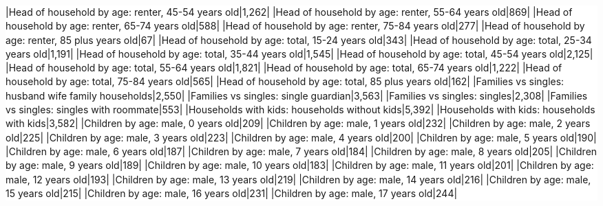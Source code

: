 |Head of household by age: renter, 45-54 years old|1,262|
|Head of household by age: renter, 55-64 years old|869|
|Head of household by age: renter, 65-74 years old|588|
|Head of household by age: renter, 75-84 years old|277|
|Head of household by age: renter, 85 plus years old|67|
|Head of household by age: total, 15-24 years old|343|
|Head of household by age: total, 25-34 years old|1,191|
|Head of household by age: total, 35-44 years old|1,545|
|Head of household by age: total, 45-54 years old|2,125|
|Head of household by age: total, 55-64 years old|1,821|
|Head of household by age: total, 65-74 years old|1,222|
|Head of household by age: total, 75-84 years old|565|
|Head of household by age: total, 85 plus years old|162|
|Families vs singles: husband wife family households|2,550|
|Families vs singles: single guardian|3,563|
|Families vs singles: singles|2,308|
|Families vs singles: singles with roommate|553|
|Households with kids: households without kids|5,392|
|Households with kids: households with kids|3,582|
|Children by age: male, 0 years old|209|
|Children by age: male, 1 years old|232|
|Children by age: male, 2 years old|225|
|Children by age: male, 3 years old|223|
|Children by age: male, 4 years old|200|
|Children by age: male, 5 years old|190|
|Children by age: male, 6 years old|187|
|Children by age: male, 7 years old|184|
|Children by age: male, 8 years old|205|
|Children by age: male, 9 years old|189|
|Children by age: male, 10 years old|183|
|Children by age: male, 11 years old|201|
|Children by age: male, 12 years old|193|
|Children by age: male, 13 years old|219|
|Children by age: male, 14 years old|216|
|Children by age: male, 15 years old|215|
|Children by age: male, 16 years old|231|
|Children by age: male, 17 years old|244|
